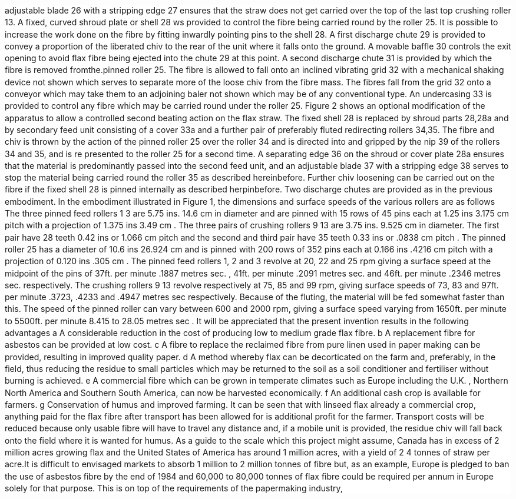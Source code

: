 adjustable blade 26 with a stripping edge 27 ensures that the straw does not get carried over the top of the last top crushing roller 13. A fixed, curved shroud plate or shell 28 ws provided to control the fibre being carried round by the roller 25. It is possible to increase the work done on the fibre by fitting inwardly pointing pins to the shell 28. A first discharge chute 29 is provided to convey a proportion of the liberated chiv to the rear of the unit where it falls onto the ground. A movable baffle 30 controls the exit opening to avoid flax fibre being ejected into the chute 29 at this point. A second discharge chute 31 is provided by which the fibre is removed fromthe.pinned roller 25. The fibre is allowed to fall onto an inclined vibrating grid 32 with a mechanical shaking device not shown which serves to separate more of the loose chiv from the fibre mass. The fibres fall from the grid 32 onto a conveyor which may take them to an adjoining baler not shown which may be of any conventional type. An undercasing 33 is provided to control any fibre which may be carried round under the roller 25. Figure 2 shows an optional modification of the apparatus to allow a controlled second beating action on the flax straw. The fixed shell 28 is replaced by shroud parts 28,28a and by secondary feed unit consisting of a cover 33a and a further pair of preferably fluted redirecting rollers 34,35. The fibre and chiv is thrown by the action of the pinned roller 25 over the roller 34 and is directed into and gripped by the nip 39 of the rollers 34 and 35, and is re presented to the roller 25 for a second time. A separating edge 36 on the shroud or cover plate 28a ensures that the material is predominantly passed into the second feed unit, and an adjustable blade 37 with a stripping edge 38 serves to stop the material being carried round the roller 35 as described hereinbefore. Further chiv loosening can be carried out on the fibre if the fixed shell 28 is pinned internally as described herpinbefore. Two discharge chutes are provided as in the previous embodiment. In the embodiment illustrated in Figure 1, the dimensions and surface speeds of the various rollers are as follows The three pinned feed rollers 1 3 are 5.75 ins. 14.6 cm in diameter and are pinned with 15 rows of 45 pins each at 1.25 ins 3.175 cm pitch with a projection of 1.375 ins 3.49 cm . The three pairs of crushing rollers 9 13 are 3.75 ins. 9.525 cm in diameter. The first pair have 28 teeth 0.42 ins or 1.066 cm pitch and the second and third pair have 35 teeth 0.33 ins or .0838 cm pitch . The pinned roller 25 has a diameter of 10.6 ins 26.924 cm and is pinned with 200 rows of 352 pins each at 0.166 ins .4216 cm pitch with a projection of 0.120 ins .305 cm . The pinned feed rollers 1, 2 and 3 revolve at 20, 22 and 25 rpm giving a surface speed at the midpoint of the pins of 37ft. per minute .1887 metres sec. , 41ft. per minute .2091 metres sec. and 46ft. per minute .2346 metres sec. respectively. The crushing rollers 9 13 revolve respectively at 75, 85 and 99 rpm, giving surface speeds of 73, 83 and 97ft. per minute .3723, .4233 and .4947 metres sec respectively. Because of the fluting, the material will be fed somewhat faster than this. The speed of the pinned roller can vary between 600 and 2000 rpm, giving a surface speed varying from 1650ft. per minute to 5500ft. per minute 8.415 to 28.05 metres sec . It will be appreciated that the present invention results in the following advantages a A considerable reduction in the cost of producing low to medium grade flax fibre. b A replacement fibre for asbestos can be provided at low cost. c A fibre to replace the reclaimed fibre from pure linen used in paper making can be provided, resulting in improved quality paper. d A method whereby flax can be decorticated on the farm and, preferably, in the field, thus reducing the residue to small particles which may be returned to the soil as a soil conditioner and fertiliser without burning is achieved. e A commercial fibre which can be grown in temperate climates such as Europe including the U.K. , Northern North America and Southern South America, can now be harvested economically. f An additional cash crop is available for farmers. g Conservation of humus and improved farming. It can be seen that with linseed flax already a commercial crop, anything paid for the flax fibre after transport has been allowed for is additional profit for the farmer. Transport costs will be reduced because only usable fibre will have to travel any distance and, if a mobile unit is provided, the residue chiv will fall back onto the field where it is wanted for humus. As a guide to the scale which this project might assume, Canada has in excess of 2 million acres growing flax and the United States of America has around 1 million acres, with a yield of 2 4 tonnes of straw per acre.It is difficult to envisaged markets to absorb 1 million to 2 million tonnes of fibre but, as an example, Europe is pledged to ban the use of asbestos fibre by the end of 1984 and 60,000 to 80,000 tonnes of flax fibre could be required per annum in Europe solely for that purpose. This is on top of the requirements of the papermaking industry,